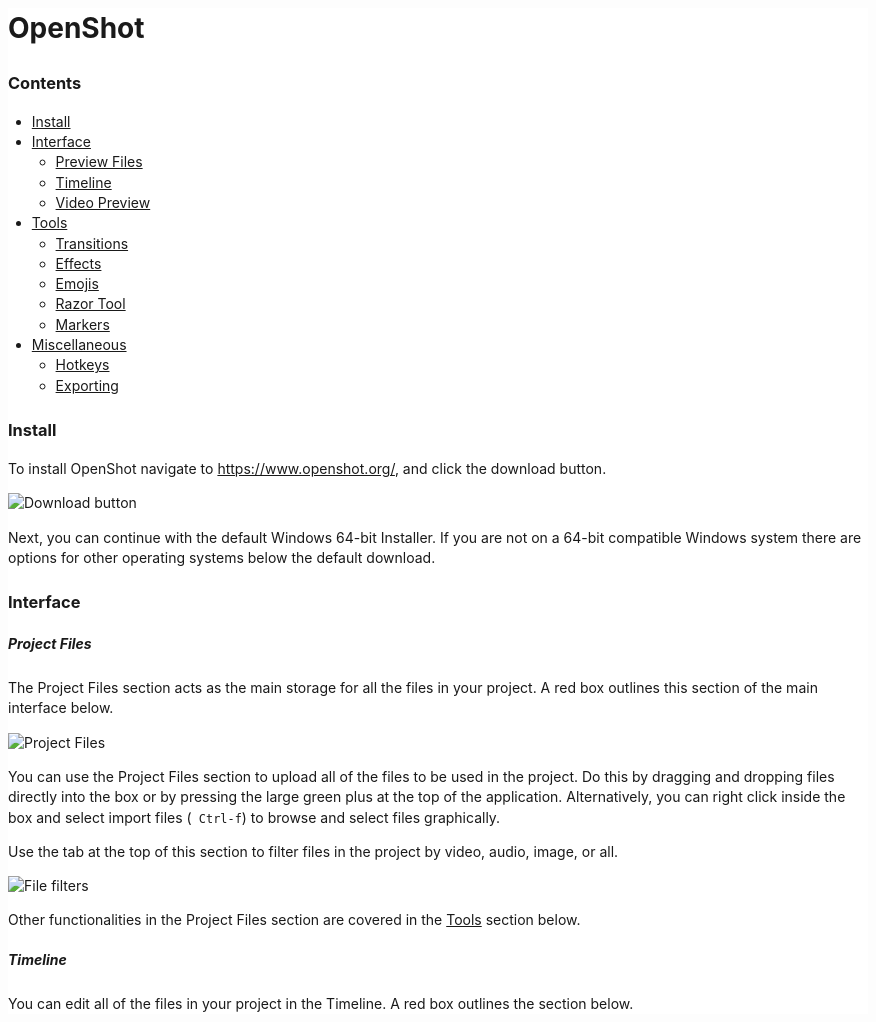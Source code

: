 # OpenShot 

### Contents

 - [Install](#install)
 - [Interface](#interface)
    - [Preview Files](#project-files)
    - [Timeline](#timeline)
    - [Video Preview](#video-preview)
 - [Tools](#tools)
     - [Transitions](#transitions)
    - [Effects](#effects)
    - [Emojis](#emojis)
    - [Razor Tool](#razor-tool)
    - [Markers](#markers)
 - [Miscellaneous](#Miscellaneous)
    - [Hotkeys](#hotkeys)
    - [Exporting](#exporting)

### Install 

To install OpenShot navigate to https://www.openshot.org/, and click the download button.

![Download button](https://i.imgur.com/VTIkA4H.jpg)

Next, you can continue with the default Windows 64-bit Installer. If you are not on a 64-bit compatible Windows system there are options for other operating systems below the default download.

### Interface 

##### Project Files 

The Project Files section acts as the main storage for all the files in your project. A red box outlines this section of the main interface below.

![Project Files](https://i.imgur.com/lv6yS65.png)

You can use the Project Files section to upload all of the files to be used in the project. Do this by dragging and dropping files directly into the box or by pressing the large green plus at the top of the application. Alternatively, you can right click inside the box and select import files (``` Ctrl-f```) to browse and select files graphically. 

Use the tab at the top of this section to filter files in the project by video, audio, image, or all.

![File filters](https://i.imgur.com/l07I2rh.png)

Other functionalities in the Project Files section are covered in the [Tools]() section below.

##### Timeline 

You can edit all of the files in your project in the Timeline. A red box outlines the section below.
